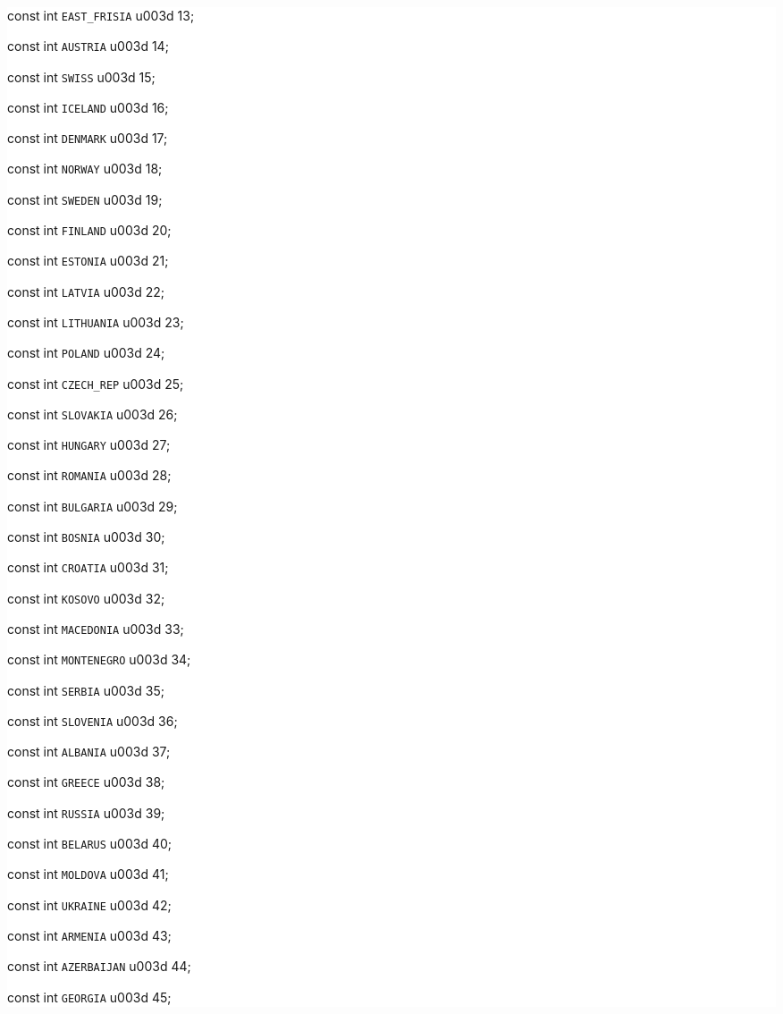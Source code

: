 const int `EAST_FRISIA` u003d 13;

const int `AUSTRIA` u003d 14;

const int `SWISS` u003d 15;

const int `ICELAND` u003d 16;

const int `DENMARK` u003d 17;

const int `NORWAY` u003d 18;

const int `SWEDEN` u003d 19;

const int `FINLAND` u003d 20;

const int `ESTONIA` u003d 21;

const int `LATVIA` u003d 22;

const int `LITHUANIA` u003d 23;

const int `POLAND` u003d 24;

const int `CZECH_REP` u003d 25;

const int `SLOVAKIA` u003d 26;

const int `HUNGARY` u003d 27;

const int `ROMANIA` u003d 28;

const int `BULGARIA` u003d 29;

const int `BOSNIA` u003d 30;

const int `CROATIA` u003d 31;

const int `KOSOVO` u003d 32;

const int `MACEDONIA` u003d 33;

const int `MONTENEGRO` u003d 34;

const int `SERBIA` u003d 35;

const int `SLOVENIA` u003d 36;

const int `ALBANIA` u003d 37;

const int `GREECE` u003d 38;

const int `RUSSIA` u003d 39;

const int `BELARUS` u003d 40;

const int `MOLDOVA` u003d 41;

const int `UKRAINE` u003d 42;

const int `ARMENIA` u003d 43;

const int `AZERBAIJAN` u003d 44;

const int `GEORGIA` u003d 45;

